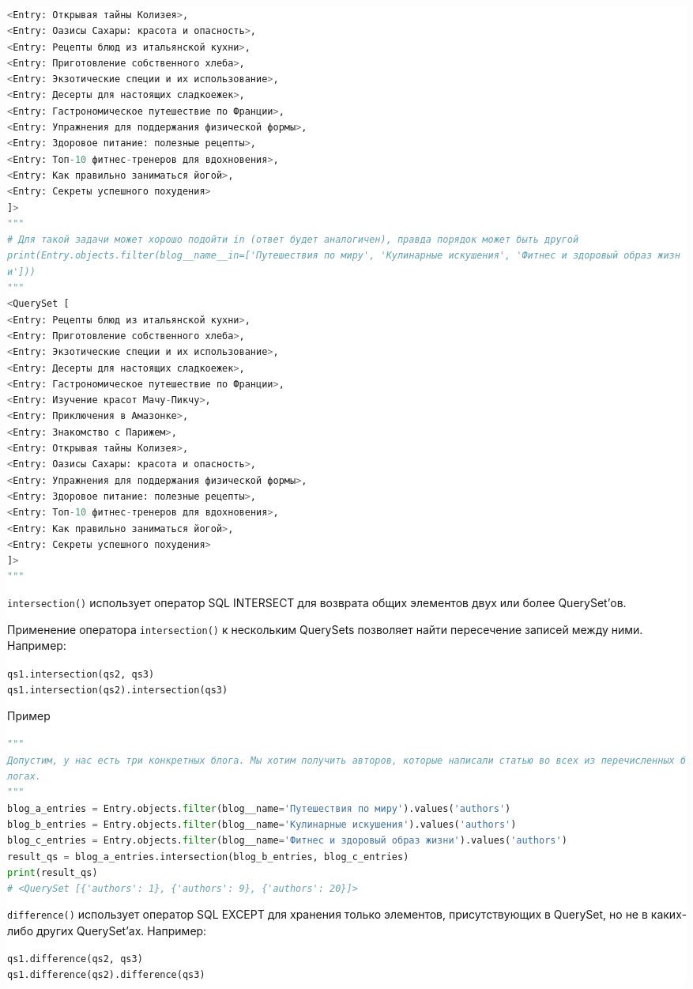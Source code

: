 ```python
<Entry: Открывая тайны Колизея>, 
<Entry: Оазисы Сахары: красота и опасность>, 
<Entry: Рецепты блюд из итальянской кухни>, 
<Entry: Приготовление собственного хлеба>, 
<Entry: Экзотические специи и их использование>, 
<Entry: Десерты для настоящих сладкоежек>, 
<Entry: Гастрономическое путешествие по Франции>, 
<Entry: Упражнения для поддержания физической формы>, 
<Entry: Здоровое питание: полезные рецепты>, 
<Entry: Топ-10 фитнес-тренеров для вдохновения>, 
<Entry: Как правильно заниматься йогой>, 
<Entry: Секреты успешного похудения>
]>
"""
# Для такой задачи может хорошо подойти in (ответ будет аналогичен), правда порядок может быть другой
print(Entry.objects.filter(blog__name__in=['Путешествия по миру', 'Кулинарные искушения', 'Фитнес и здоровый образ жизни']))
"""
<QuerySet [
<Entry: Рецепты блюд из итальянской кухни>, 
<Entry: Приготовление собственного хлеба>, 
<Entry: Экзотические специи и их использование>, 
<Entry: Десерты для настоящих сладкоежек>, 
<Entry: Гастрономическое путешествие по Франции>, 
<Entry: Изучение красот Мачу-Пикчу>, 
<Entry: Приключения в Амазонке>, 
<Entry: Знакомство с Парижем>, 
<Entry: Открывая тайны Колизея>, 
<Entry: Оазисы Сахары: красота и опасность>, 
<Entry: Упражнения для поддержания физической формы>, 
<Entry: Здоровое питание: полезные рецепты>, 
<Entry: Топ-10 фитнес-тренеров для вдохновения>, 
<Entry: Как правильно заниматься йогой>, 
<Entry: Секреты успешного похудения>
]>
"""
```
```intersection()``` использует оператор SQL INTERSECT для возврата общих элементов двух или более QuerySet’ов.

Применение оператора ```intersection()``` к нескольким QuerySets позволяет найти пересечение записей между ними.  Например:
```python
qs1.intersection(qs2, qs3)
qs1.intersection(qs2).intersection(qs3)
```
Пример
```python
"""
Допустим, у нас есть три конкретных блога. Мы хотим получить авторов, которые написали статью во всех из перечисленных блогах.
"""
blog_a_entries = Entry.objects.filter(blog__name='Путешествия по миру').values('authors')
blog_b_entries = Entry.objects.filter(blog__name='Кулинарные искушения').values('authors')
blog_c_entries = Entry.objects.filter(blog__name='Фитнес и здоровый образ жизни').values('authors')
result_qs = blog_a_entries.intersection(blog_b_entries, blog_c_entries)
print(result_qs)
# <QuerySet [{'authors': 1}, {'authors': 9}, {'authors': 20}]>
```
```difference()``` использует оператор SQL EXCEPT для хранения только элементов, присутствующих в QuerySet, 
но не в каких-либо других QuerySet’ах. Например:
```python
qs1.difference(qs2, qs3)
qs1.difference(qs2).difference(qs3)
```